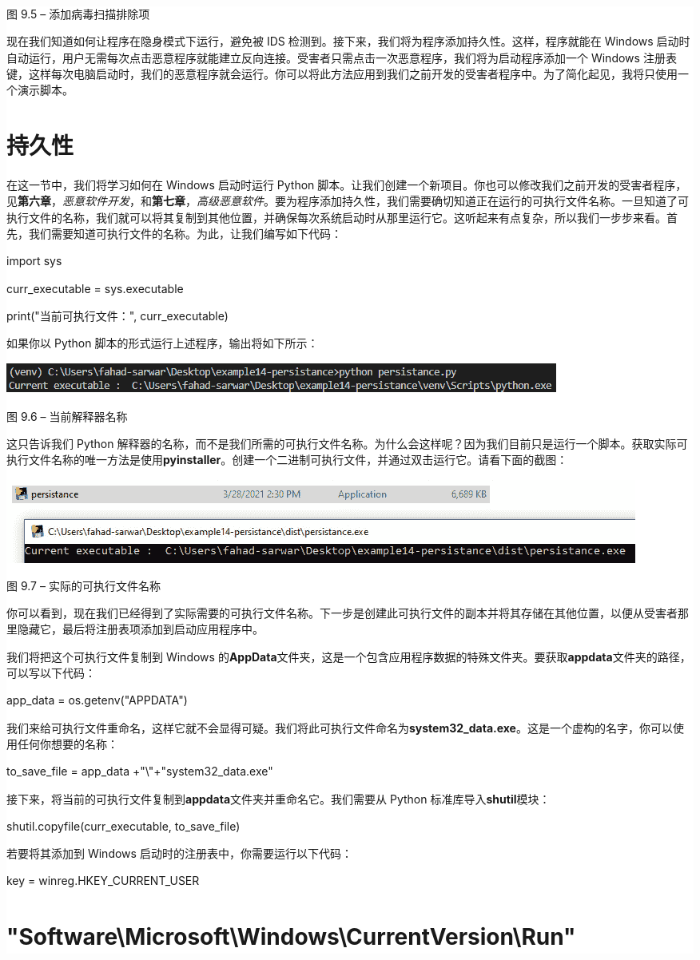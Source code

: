 图 9.5 – 添加病毒扫描排除项

现在我们知道如何让程序在隐身模式下运行，避免被 IDS 检测到。接下来，我们将为程序添加持久性。这样，程序就能在 Windows 启动时自动运行，用户无需每次点击恶意程序就能建立反向连接。受害者只需点击一次恶意程序，我们将为启动程序添加一个 Windows 注册表键，这样每次电脑启动时，我们的恶意程序就会运行。你可以将此方法应用到我们之前开发的受害者程序中。为了简化起见，我将只使用一个演示脚本。

# 持久性

在这一节中，我们将学习如何在 Windows 启动时运行 Python 脚本。让我们创建一个新项目。你也可以修改我们之前开发的受害者程序，见**第六章**，*恶意软件开发*，和**第七章**，*高级恶意软件*。要为程序添加持久性，我们需要确切知道正在运行的可执行文件名称。一旦知道了可执行文件的名称，我们就可以将其复制到其他位置，并确保每次系统启动时从那里运行它。这听起来有点复杂，所以我们一步步来看。首先，我们需要知道可执行文件的名称。为此，让我们编写如下代码：

import sys

curr_executable = sys.executable

print("当前可执行文件：", curr_executable)

如果你以 Python 脚本的形式运行上述程序，输出将如下所示：

![图 9.6 – 当前解释器名称](img/B14788_09_06.jpg)

图 9.6 – 当前解释器名称

这只告诉我们 Python 解释器的名称，而不是我们所需的可执行文件名称。为什么会这样呢？因为我们目前只是运行一个脚本。获取实际可执行文件名称的唯一方法是使用**pyinstaller**。创建一个二进制可执行文件，并通过双击运行它。请看下面的截图：

![图 9.7 – 实际的可执行文件名称](img/B14788_09_07.jpg)

图 9.7 – 实际的可执行文件名称

你可以看到，现在我们已经得到了实际需要的可执行文件名称。下一步是创建此可执行文件的副本并将其存储在其他位置，以便从受害者那里隐藏它，最后将注册表项添加到启动应用程序中。

我们将把这个可执行文件复制到 Windows 的**AppData**文件夹，这是一个包含应用程序数据的特殊文件夹。要获取**appdata**文件夹的路径，可以写以下代码：

app_data = os.getenv("APPDATA")

我们来给可执行文件重命名，这样它就不会显得可疑。我们将此可执行文件命名为**system32_data.exe**。这是一个虚构的名字，你可以使用任何你想要的名称：

to_save_file = app_data +"\\"+"system32_data.exe"

接下来，将当前的可执行文件复制到**appdata**文件夹并重命名它。我们需要从 Python 标准库导入**shutil**模块：

shutil.copyfile(curr_executable, to_save_file)

若要将其添加到 Windows 启动时的注册表中，你需要运行以下代码：

key = winreg.HKEY_CURRENT_USER

# "Software\Microsoft\Windows\CurrentVersion\Run"
